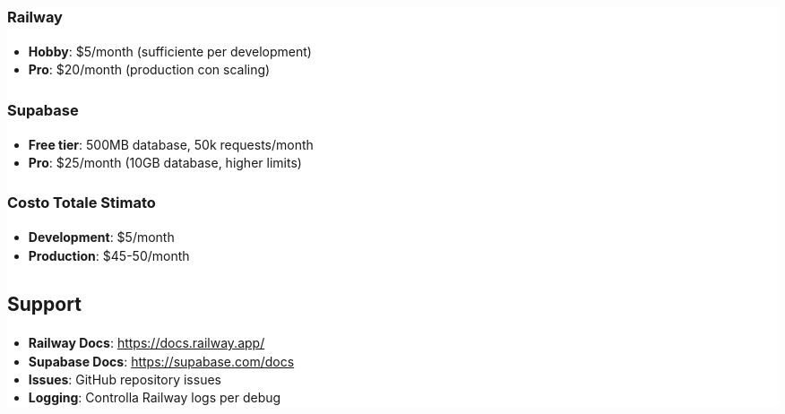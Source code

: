 ### Railway

- **Hobby**: $5/month (sufficiente per development)
- **Pro**: $20/month (production con scaling)

### Supabase

- **Free tier**: 500MB database, 50k requests/month
- **Pro**: $25/month (10GB database, higher limits)

### Costo Totale Stimato

- **Development**: $5/month
- **Production**: $45-50/month

## Support

- **Railway Docs**: https://docs.railway.app/
- **Supabase Docs**: https://supabase.com/docs
- **Issues**: GitHub repository issues
- **Logging**: Controlla Railway logs per debug